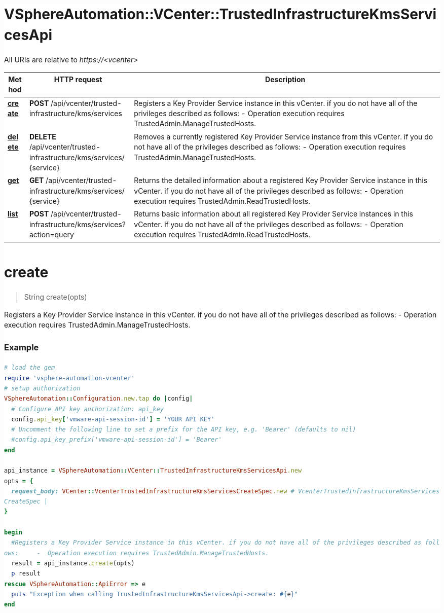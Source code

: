 # VSphereAutomation::VCenter::TrustedInfrastructureKmsServicesApi

All URIs are relative to *https://&lt;vcenter&gt;*

Method | HTTP request | Description
------------- | ------------- | -------------
[**create**](TrustedInfrastructureKmsServicesApi.md#create) | **POST** /api/vcenter/trusted-infrastructure/kms/services | Registers a Key Provider Service instance in this vCenter. if you do not have all of the privileges described as follows:     -  Operation execution requires TrustedAdmin.ManageTrustedHosts.  
[**delete**](TrustedInfrastructureKmsServicesApi.md#delete) | **DELETE** /api/vcenter/trusted-infrastructure/kms/services/{service} | Removes a currently registered Key Provider Service instance from this vCenter. if you do not have all of the privileges described as follows:     -  Operation execution requires TrustedAdmin.ManageTrustedHosts.  
[**get**](TrustedInfrastructureKmsServicesApi.md#get) | **GET** /api/vcenter/trusted-infrastructure/kms/services/{service} | Returns the detailed information about a registered Key Provider Service instance in this vCenter. if you do not have all of the privileges described as follows:     -  Operation execution requires TrustedAdmin.ReadTrustedHosts.  
[**list**](TrustedInfrastructureKmsServicesApi.md#list) | **POST** /api/vcenter/trusted-infrastructure/kms/services?action&#x3D;query | Returns basic information about all registered Key Provider Service instances in this vCenter. if you do not have all of the privileges described as follows:     -  Operation execution requires TrustedAdmin.ReadTrustedHosts.  


# **create**
> String create(opts)

Registers a Key Provider Service instance in this vCenter. if you do not have all of the privileges described as follows:     -  Operation execution requires TrustedAdmin.ManageTrustedHosts.  

### Example
```ruby
# load the gem
require 'vsphere-automation-vcenter'
# setup authorization
VSphereAutomation::Configuration.new.tap do |config|
  # Configure API key authorization: api_key
  config.api_key['vmware-api-session-id'] = 'YOUR API KEY'
  # Uncomment the following line to set a prefix for the API key, e.g. 'Bearer' (defaults to nil)
  #config.api_key_prefix['vmware-api-session-id'] = 'Bearer'
end

api_instance = VSphereAutomation::VCenter::TrustedInfrastructureKmsServicesApi.new
opts = {
  request_body: VCenter::VcenterTrustedInfrastructureKmsServicesCreateSpec.new # VcenterTrustedInfrastructureKmsServicesCreateSpec | 
}

begin
  #Registers a Key Provider Service instance in this vCenter. if you do not have all of the privileges described as follows:     -  Operation execution requires TrustedAdmin.ManageTrustedHosts.  
  result = api_instance.create(opts)
  p result
rescue VSphereAutomation::ApiError => e
  puts "Exception when calling TrustedInfrastructureKmsServicesApi->create: #{e}"
end
```
